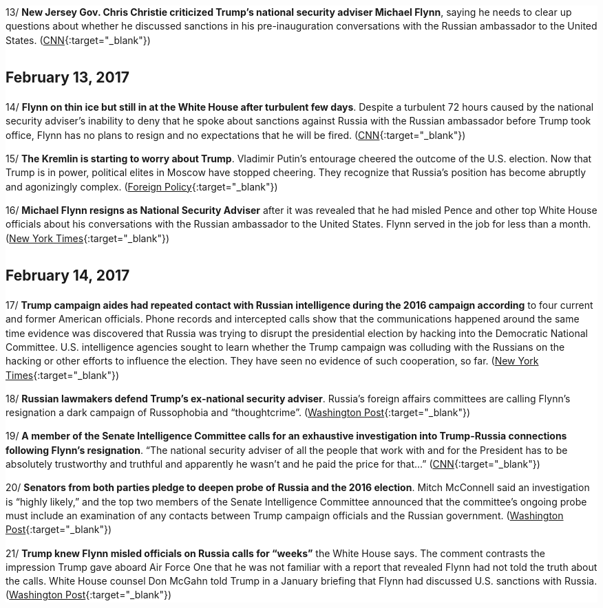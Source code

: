 13/ **New Jersey Gov. Chris Christie criticized Trump’s national security adviser Michael Flynn**, saying he needs to clear up questions about whether he discussed sanctions in his pre-inauguration conversations with the Russian ambassador to the United States. ([CNN](http://www.cnn.com/2017/02/12/politics/chris-christie-mike-flynn-russia/){:target="_blank"})

<h2 class="dateline">February 13, 2017</h2>

14/ **Flynn on thin ice but still in at the White House after turbulent few days**. Despite a turbulent 72 hours caused by the national security adviser’s inability to deny that he spoke about sanctions against Russia with the Russian ambassador before Trump took office, Flynn has no plans to resign and no expectations that he will be fired. ([CNN](http://www.cnn.com/2017/02/13/politics/michael-flynn-donald-trump-white-house/){:target="_blank"})

15/ **The Kremlin is starting to worry about Trump**. Vladimir Putin’s entourage cheered the outcome of the U.S. election. Now that Trump is in power, political elites in Moscow have stopped cheering. They recognize that Russia’s position has become abruptly and agonizingly complex. ([Foreign Policy](https://foreignpolicy.com/2017/02/13/the-kremlin-is-starting-to-worry-about-trump/){:target="_blank"}) 

16/ **Michael Flynn resigns as National Security Adviser** after it was revealed that he had misled Pence and other top White House officials about his conversations with the Russian ambassador to the United States. Flynn served in the job for less than a month. ([New York Times](https://www.nytimes.com/2017/02/13/us/politics/donald-trump-national-security-adviser-michael-flynn.html){:target="_blank"})

<h2 class="dateline">February 14, 2017</h2>

17/ **Trump campaign aides had repeated contact with Russian intelligence during the 2016 campaign according** to four current and former American officials. Phone records and intercepted calls show that the communications happened around the same time evidence was discovered that Russia was trying to disrupt the presidential election by hacking into the Democratic National Committee. U.S. intelligence agencies sought to learn whether the Trump campaign was colluding with the Russians on the hacking or other efforts to influence the election. They have seen no evidence of such cooperation, so far. ([New York Times](https://www.nytimes.com/2017/02/14/us/politics/russia-intelligence-communications-trump.html){:target="_blank"})

18/ **Russian lawmakers defend Trump’s ex-national security adviser**. Russia’s foreign affairs committees are calling Flynn’s resignation a dark campaign of Russophobia and “thoughtcrime”. ([Washington Post](https://www.washingtonpost.com/world/russian-lawmakers-rush-to-the-defense-of-trumps-ex-national-security-advisor/2017/02/14/547fc410-f28b-11e6-8d72-263470bf0401_story.html){:target="_blank"})

19/ **A member of the Senate Intelligence Committee calls for an exhaustive investigation into Trump-Russia connections following Flynn’s resignation**. “The national security adviser of all the people that work with and for the President has to be absolutely trustworthy and truthful and apparently he wasn’t and he paid the price for that...” ([CNN](http://www.cnn.com/2017/02/14/politics/kfile-roy-blunt-flynn-investigation/index.html){:target="_blank"})

20/ **Senators from both parties pledge to deepen probe of Russia and the 2016 election**. Mitch McConnell said an investigation is “highly likely,” and the top two members of the Senate Intelligence Committee announced that the committee’s ongoing probe must include an examination of any contacts between Trump campaign officials and the Russian government. ([Washington Post](https://www.washingtonpost.com/powerpost/top-senate-republican-blunt-says-congress-should-probe-flynn-situation/2017/02/14/8abbcad4-f2d5-11e6-a9b0-ecee7ce475fc_story.html){:target="_blank"})

21/ **Trump knew Flynn misled officials on Russia calls for “weeks”** the White House says. The comment contrasts the impression Trump gave aboard Air Force One that he was not familiar with a report that revealed Flynn had not told the truth about the calls. White House counsel Don McGahn told Trump in a January briefing that Flynn had discussed U.S. sanctions with Russia. ([Washington Post](https://www.washingtonpost.com/news/post-politics/wp/2017/02/14/trump-was-told-weeks-ago-that-flynn-misled-vice-president-about-russia-contacts-white-house-says/){:target="_blank"})
